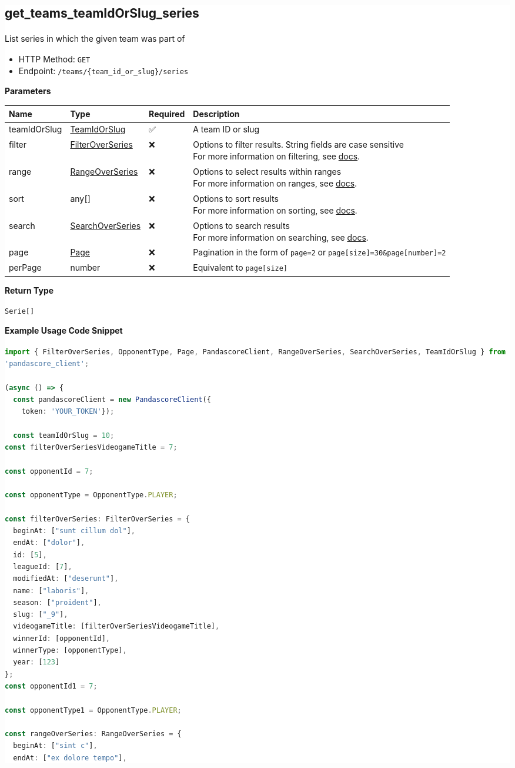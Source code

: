 ## get_teams_teamIdOrSlug_series

List series in which the given team was part of

- HTTP Method: `GET`
- Endpoint: `/teams/{team_id_or_slug}/series`

**Parameters**

| Name         | Type                                              | Required | Description                                                                                                                                         |
| :----------- | :------------------------------------------------ | :------- | :-------------------------------------------------------------------------------------------------------------------------------------------------- |
| teamIdOrSlug | [TeamIdOrSlug](../models/TeamIdOrSlug.md)         | ✅       | A team ID or slug                                                                                                                                   |
| filter       | [FilterOverSeries](../models/FilterOverSeries.md) | ❌       | Options to filter results. String fields are case sensitive <br/>For more information on filtering, see [docs](/docs/filtering-and-sorting#filter). |
| range        | [RangeOverSeries](../models/RangeOverSeries.md)   | ❌       | Options to select results within ranges <br/>For more information on ranges, see [docs](/docs/filtering-and-sorting#range).                         |
| sort         | any[]                                             | ❌       | Options to sort results <br/>For more information on sorting, see [docs](/docs/filtering-and-sorting#sort).                                         |
| search       | [SearchOverSeries](../models/SearchOverSeries.md) | ❌       | Options to search results <br/>For more information on searching, see [docs](/docs/filtering-and-sorting#search).                                   |
| page         | [Page](../models/Page.md)                         | ❌       | Pagination in the form of `page=2` or `page[size]=30&page[number]=2`                                                                                |
| perPage      | number                                            | ❌       | Equivalent to `page[size]`                                                                                                                          |

**Return Type**

`Serie[]`

**Example Usage Code Snippet**

```typescript
import { FilterOverSeries, OpponentType, Page, PandascoreClient, RangeOverSeries, SearchOverSeries, TeamIdOrSlug } from 'pandascore_client';

(async () => {
  const pandascoreClient = new PandascoreClient({
	token: 'YOUR_TOKEN'});

  const teamIdOrSlug = 10;
const filterOverSeriesVideogameTitle = 7;

const opponentId = 7;

const opponentType = OpponentType.PLAYER;

const filterOverSeries: FilterOverSeries = {
  beginAt: ["sunt cillum dol"],
  endAt: ["dolor"],
  id: [5],
  leagueId: [7],
  modifiedAt: ["deserunt"],
  name: ["laboris"],
  season: ["proident"],
  slug: ["_9"],
  videogameTitle: [filterOverSeriesVideogameTitle],
  winnerId: [opponentId],
  winnerType: [opponentType],
  year: [123]
};
const opponentId1 = 7;

const opponentType1 = OpponentType.PLAYER;

const rangeOverSeries: RangeOverSeries = {
  beginAt: ["sint c"],
  endAt: ["ex dolore tempo"],
```